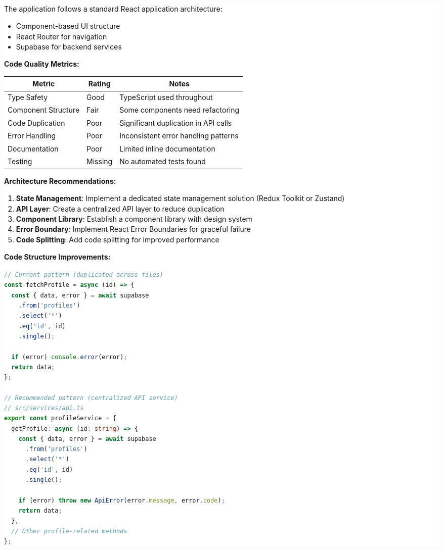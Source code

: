 The application follows a standard React application architecture:
- Component-based UI structure
- React Router for navigation
- Supabase for backend services

**Code Quality Metrics:**

| Metric | Rating | Notes |
|--------|--------|-------|
| Type Safety | Good | TypeScript used throughout |
| Component Structure | Fair | Some components need refactoring |
| Code Duplication | Poor | Significant duplication in API calls |
| Error Handling | Poor | Inconsistent error handling patterns |
| Documentation | Poor | Limited inline documentation |
| Testing | Missing | No automated tests found |

**Architecture Recommendations:**

1. **State Management**: Implement a dedicated state management solution (Redux Toolkit or Zustand)
2. **API Layer**: Create a centralized API layer to reduce duplication
3. **Component Library**: Establish a component library with design system
4. **Error Boundary**: Implement React Error Boundaries for graceful failure
5. **Code Splitting**: Add code splitting for improved performance

**Code Structure Improvements:**

```typescript
// Current pattern (duplicated across files)
const fetchProfile = async (id) => {
  const { data, error } = await supabase
    .from('profiles')
    .select('*')
    .eq('id', id)
    .single();
  
  if (error) console.error(error);
  return data;
};

// Recommended pattern (centralized API service)
// src/services/api.ts
export const profileService = {
  getProfile: async (id: string) => {
    const { data, error } = await supabase
      .from('profiles')
      .select('*')
      .eq('id', id)
      .single();
    
    if (error) throw new ApiError(error.message, error.code);
    return data;
  },
  // Other profile-related methods
};
```

